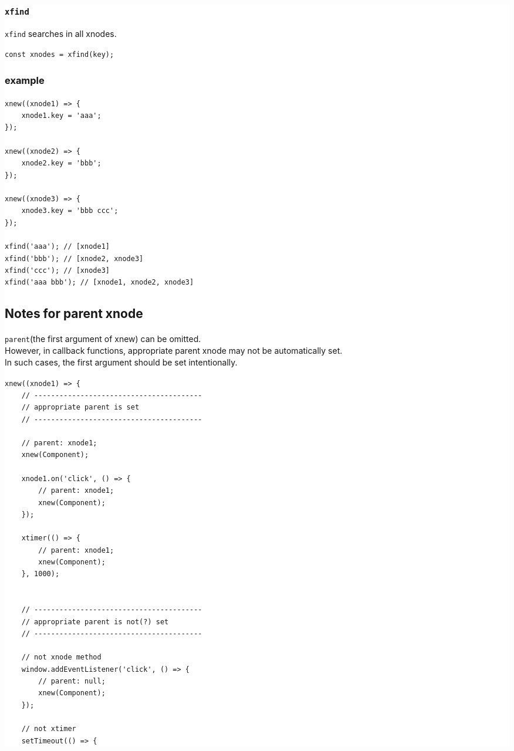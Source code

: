### `xfind`
`xfind` searches in all xnodes. 
```
const xnodes = xfind(key);
```

### example
```
xnew((xnode1) => {
    xnode1.key = 'aaa';
});

xnew((xnode2) => {
    xnode2.key = 'bbb';
});

xnew((xnode3) => {
    xnode3.key = 'bbb ccc';
});

xfind('aaa'); // [xnode1]
xfind('bbb'); // [xnode2, xnode3]
xfind('ccc'); // [xnode3]
xfind('aaa bbb'); // [xnode1, xnode2, xnode3]         
```

## Notes for parent xnode 
`parent`(the first argument of xnew) can be omitted.  
However, in callback functions, appropriate parent xnode may not be automatically set.  
In such cases, the first argument should be set intentionally.  
            
```
xnew((xnode1) => {
    // ----------------------------------------
    // appropriate parent is set
    // ----------------------------------------

    // parent: xnode1; 
    xnew(Component);

    xnode1.on('click', () => {
        // parent: xnode1; 
        xnew(Component);
    });

    xtimer(() => {
        // parent: xnode1; 
        xnew(Component);
    }, 1000);


    // ----------------------------------------
    // appropriate parent is not(?) set
    // ----------------------------------------

    // not xnode method
    window.addEventListener('click', () => {
        // parent: null; 
        xnew(Component);
    });

    // not xtimer
    setTimeout(() => {
```